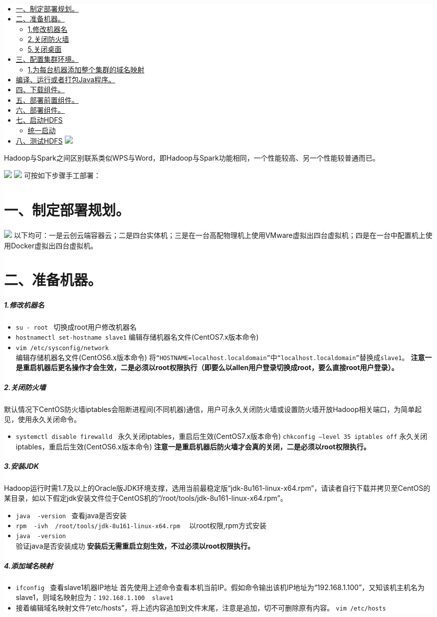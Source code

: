 - [ 一、制定部署规划。](#head1)
- [ 二、准备机器。](#head2)
	- [ 1.修改机器名](#head3)
	- [ 2.关闭防火墙](#head4)
	- [ 5.关闭桌面](#head5)
- [ 三、配置集群环境。](#head6)
	- [ 1.为每台机器添加整个集群的域名映射](#head7)
- [ 编译、运行或者打包Java程序。](#head8)
- [ 四、下载组件。](#head9)
- [ 五、部署前置组件。](#head10)
- [ 六、部署组件。](#head11)
- [ 七、启动HDFS](#head12)
	- [ 统一启动](#head13)
- [ 八、测试HDFS](#head14)
![](https://upload-images.jianshu.io/upload_images/18339009-1cc2290f6130911d.png?imageMogr2/auto-orient/strip%7CimageView2/2/w/1240)

Hadoop与Spark之间区别联系类似WPS与Word，即Hadoop与Spark功能相同，一个性能较高、另一个性能较普通而已。

![](https://upload-images.jianshu.io/upload_images/18339009-4f2cb43916fe2838.png?imageMogr2/auto-orient/strip%7CimageView2/2/w/1240)
![](https://upload-images.jianshu.io/upload_images/18339009-d78635d0b18699f8.png?imageMogr2/auto-orient/strip%7CimageView2/2/w/1240)
可按如下步骤手工部署：

# <span id="head1"> 一、制定部署规划。</span>
![](https://upload-images.jianshu.io/upload_images/18339009-0520aee60761c7bc.png?imageMogr2/auto-orient/strip%7CimageView2/2/w/1240)
以下均可：一是云创云端容器云；二是四台实体机；三是在一台高配物理机上使用VMware虚拟出四台虚拟机；四是在一台中配置机上使用Docker虚拟出四台虚拟机。

# <span id="head2"> 二、准备机器。</span>
##### <span id="head3"> 1.修改机器名</span>
- ```su - root ``` 
切换成root用户修改机器名
- ```hostnamectl set-hostname slave1``` 
编辑存储机器名文件(CentOS7.x版本命令)
- ```vim /etc/sysconfig/network```     
编辑存储机器名文件(CentOS6.x版本命令)
	将```“HOSTNAME=localhost.localdomain”```中```“localhost.localdomain”```替换成```slave1```。
**注意一是重启机器后更名操作才会生效，二是必须以root权限执行（即要么以allen用户登录切换成root，要么直接root用户登录）。**
##### <span id="head4"> 2.关闭防火墙</span>
默认情况下CentOS防火墙iptables会阻断进程间(不同机器)通信，用户可永久关闭防火墙或设置防火墙开放Hadoop相关端口，为简单起见，使用永久关闭命令。
- ```systemctl disable firewalld ```
永久关闭iptables，重启后生效(CentOS7.x版本命令)
```chkconfig –level 35 iptables off```
永久关闭iptables，重启后生效(CentOS6.x版本命令)
**注意一是重启机器后防火墙才会真的关闭，二是必须以root权限执行。**
##### 3.安装JDK
Hadoop运行时需1.7及以上的Oracle版JDK环境支撑，选用当前最稳定版“jdk-8u161-linux-x64.rpm”，请读者自行下载并拷贝至CentOS的某目录，如以下假定jdk安装文件位于CentOS机的“/root/tools/jdk-8u161-linux-x64.rpm”。
- ```java  -version ``` 
查看java是否安装
- ```rpm  -ivh  /root/tools/jdk-8u161-linux-x64.rpm  ```
以root权限,rpm方式安装
- ```java  -version ```  
验证java是否安装成功
**安装后无需重启立刻生效，不过必须以root权限执行。**

##### 4.添加域名映射
- ```ifconfig ```
查看slave1机器IP地址
首先使用上述命令查看本机当前IP。假如命令输出该机IP地址为“192.168.1.100”，又知该机主机名为slave1，则域名映射应为：```192.168.1.100  slave1```
- 接着编辑域名映射文件“/etc/hosts”，将上述内容追加到文件末尾，注意是追加，切不可删除原有内容。
```vim /etc/hosts ```
```